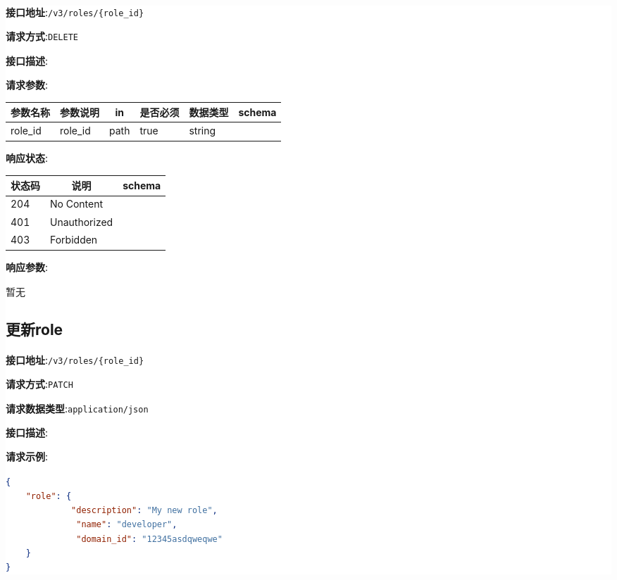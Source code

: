 
**接口地址**:`/v3/roles/{role_id}`


**请求方式**:`DELETE`


**接口描述**:


**请求参数**:


| 参数名称 | 参数说明 | in    | 是否必须 | 数据类型 | schema |
| -------- | -------- | ----- | -------- | -------- | ------ |
|role_id|role_id|path|true|string||


**响应状态**:


| 状态码 | 说明 | schema |
| -------- | -------- | ----- | 
|204|No Content||
|401|Unauthorized||
|403|Forbidden||


**响应参数**:


暂无



## 更新role


**接口地址**:`/v3/roles/{role_id}`


**请求方式**:`PATCH`


**请求数据类型**:`application/json`



**接口描述**:


**请求示例**:


```json
{
	"role": {
    		 "description": "My new role",
              "name": "developer",
              "domain_id": "12345asdqweqwe"
    }
}
```
